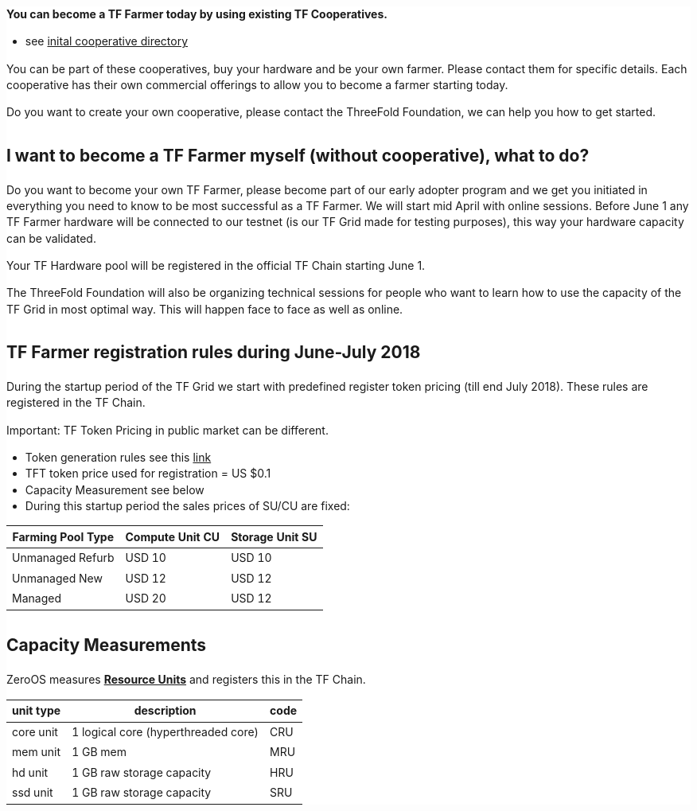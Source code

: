 **You can become a TF Farmer today by using existing TF Cooperatives.**

- see [inital cooperative directory](https://docs.grid.tf/threefold/info/src/branch/master/cooperatives.md)

You can be part of these cooperatives, buy your hardware and be your own farmer. Please contact them for specific details. Each cooperative has their own commercial offerings to allow you to become a farmer starting today.

Do you want to create your own cooperative, please contact the ThreeFold Foundation, we can help you how to get started.

## I want to become a TF Farmer myself (without cooperative), what to do?

Do you want to become your own TF Farmer, please become part of our early adopter program and we get you initiated in everything you need to know to be most successful as a TF Farmer. We will start mid April with online sessions. Before June 1 any TF Farmer hardware will be connected to our testnet (is our TF Grid made for testing purposes), this way your hardware capacity can be validated. 

Your TF Hardware pool will be registered in the official TF Chain starting June 1.

The ThreeFold Foundation will also be organizing technical sessions for people who want to learn how to use the capacity of the TF Grid in most optimal way. This will happen face to face as well as online.

## TF Farmer registration rules during June-July 2018

During the startup period of the TF Grid we start with predefined register token pricing (till end July 2018).
These rules are registered in the TF Chain.

Important: TF Token Pricing in public market can be different.

- Token generation rules see this [link](https://docs.grid.tf/threefold/info/src/branch/master/concepts/threefold_principles.md#creation-of-tfts)
- TFT token price used for registration = US $0.1
- Capacity Measurement see below
- During this startup period the sales prices of SU/CU are fixed:

| Farming Pool Type | Compute Unit CU | Storage Unit SU |
| ------ | ------ | ------ |
| Unmanaged Refurb | USD 10 | USD 10 |
| Unmanaged New | USD 12 | USD 12 |
| Managed | USD 20 | USD 12 |


## Capacity Measurements

ZeroOS measures [**Resource Units**](https://docs.grid.tf/threefold/info/src/branch/master/concepts/resource_units.md) and registers this in the TF Chain.

| unit type | description | code |
| --- | --- | --- |
| core unit     | 1 logical core (hyperthreaded core) | CRU |
| mem unit      | 1 GB mem	| MRU |
| hd unit       | 1 GB raw storage capacity | HRU |
| ssd unit      | 1 GB	raw storage capacity | SRU |
